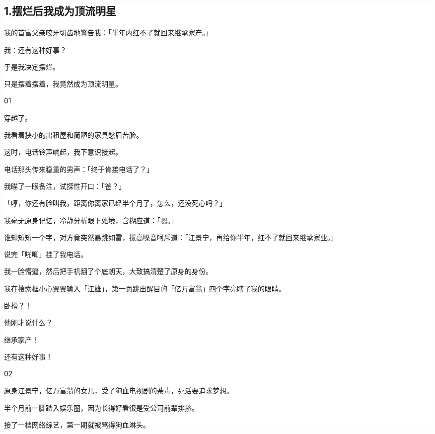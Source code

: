 ## 1.摆烂后我成为顶流明星
我的首富父亲咬牙切齿地警告我：「半年内红不了就回来继承家产。」


我：还有这种好事？


于是我决定摆烂。


只是摆着摆着，我竟然成为顶流明星。


01


穿越了。


我看着狭小的出租屋和简陋的家具愁眉苦脸。


这时，电话铃声响起，我下意识接起。


电话那头传来稳重的男声：「终于肯接电话了？」


我瞄了一眼备注，试探性开口：「爸？」


「哼，你还有脸叫我，距离你离家已经半个月了，怎么，还没死心吗？」


我毫无原身记忆，冷静分析眼下处境，含糊应道：「嗯。」


谁知短短一个字，对方竟突然暴跳如雷，拔高嗓音呵斥道：「江景宁，再给你半年，红不了就回来继承家业。」


说完「啪唧」挂了我电话。


我一脸懵逼，然后把手机翻了个底朝天，大致搞清楚了原身的身份。


我在搜索框小心翼翼输入「江雄」，第一页跳出醒目的「亿万富翁」四个字亮瞎了我的眼睛。


卧槽？！


他刚才说什么？


继承家产！


还有这种好事！


02


原身江景宁，亿万富翁的女儿，受了狗血电视剧的荼毒，死活要追求梦想。


半个月前一脚踏入娱乐圈，因为长得好看很是受公司前辈排挤。


接了一档网络综艺，第一期就被骂得狗血淋头。
